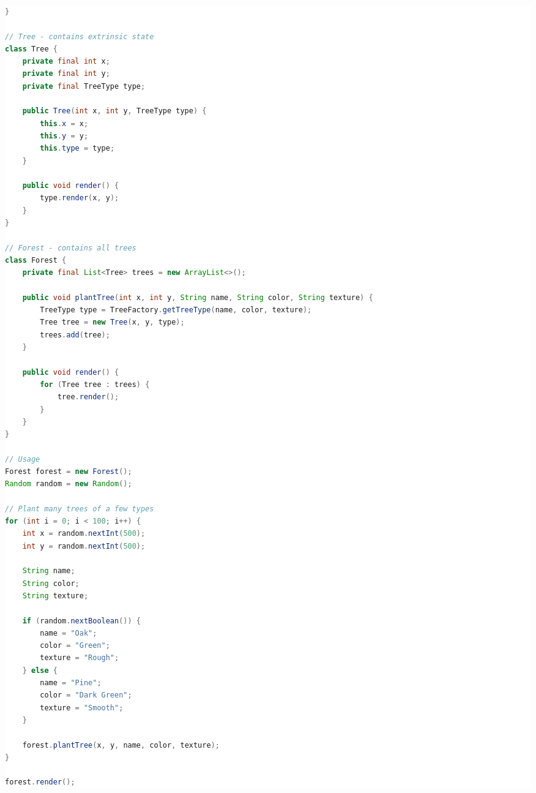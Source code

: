 ```java
}

// Tree - contains extrinsic state
class Tree {
    private final int x;
    private final int y;
    private final TreeType type;
    
    public Tree(int x, int y, TreeType type) {
        this.x = x;
        this.y = y;
        this.type = type;
    }
    
    public void render() {
        type.render(x, y);
    }
}

// Forest - contains all trees
class Forest {
    private final List<Tree> trees = new ArrayList<>();
    
    public void plantTree(int x, int y, String name, String color, String texture) {
        TreeType type = TreeFactory.getTreeType(name, color, texture);
        Tree tree = new Tree(x, y, type);
        trees.add(tree);
    }
    
    public void render() {
        for (Tree tree : trees) {
            tree.render();
        }
    }
}

// Usage
Forest forest = new Forest();
Random random = new Random();

// Plant many trees of a few types
for (int i = 0; i < 100; i++) {
    int x = random.nextInt(500);
    int y = random.nextInt(500);
    
    String name;
    String color;
    String texture;
    
    if (random.nextBoolean()) {
        name = "Oak";
        color = "Green";
        texture = "Rough";
    } else {
        name = "Pine";
        color = "Dark Green";
        texture = "Smooth";
    }
    
    forest.plantTree(x, y, name, color, texture);
}

forest.render();
```